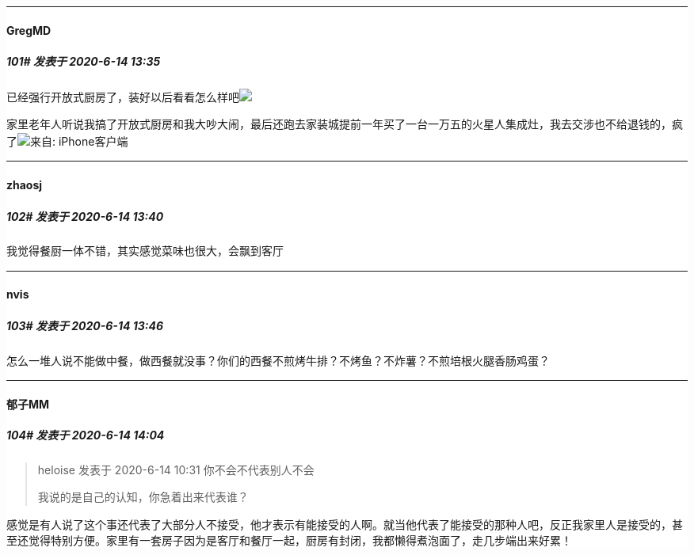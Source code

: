 





*****

####  GregMD  
##### 101#       发表于 2020-6-14 13:35




已经强行开放式厨房了，装好以后看看怎么样吧<img src="https://static.saraba1st.com/image/smiley/face2017/124.png" referrerpolicy="no-referrer">

家里老年人听说我搞了开放式厨房和我大吵大闹，最后还跑去家装城提前一年买了一台一万五的火星人集成灶，我去交涉也不给退钱的，疯了<img src="https://static.saraba1st.com/image/smiley/face2017/125.png" referrerpolicy="no-referrer">来自: iPhone客户端







*****

####  zhaosj  
##### 102#       发表于 2020-6-14 13:40




我觉得餐厨一体不错，其实感觉菜味也很大，会飘到客厅







*****

####  nvis  
##### 103#       发表于 2020-6-14 13:46




怎么一堆人说不能做中餐，做西餐就没事？你们的西餐不煎烤牛排？不烤鱼？不炸薯？不煎培根火腿香肠鸡蛋？







*****

####  郁子MM  
##### 104#       发表于 2020-6-14 14:04



<blockquote>heloise 发表于 2020-6-14 10:31
你不会不代表别人不会


我说的是自己的认知，你急着出来代表谁？
</blockquote>
感觉是有人说了这个事还代表了大部分人不接受，他才表示有能接受的人啊。就当他代表了能接受的那种人吧，反正我家里人是接受的，甚至还觉得特别方便。家里有一套房子因为是客厅和餐厅一起，厨房有封闭，我都懒得煮泡面了，走几步端出来好累！
